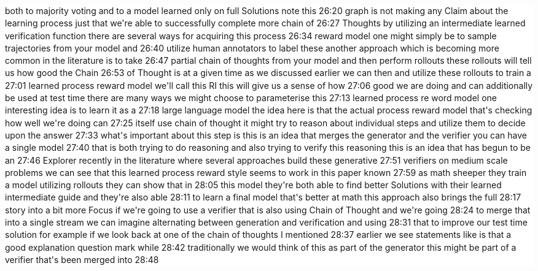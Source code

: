 both to majority voting and to a model learned only on full Solutions note this
26:20
graph is not making any Claim about the learning process just that we're able to successfully complete more chain of
26:27
Thoughts by utilizing an intermediate learned verification function there are several ways for acquiring this process
26:34
reward model one might simply be to sample trajectories from your model and
26:40
utilize human annotators to label these another approach which is becoming more common in the literature is to take
26:47
partial chain of thoughts from your model and then perform rollouts these rollouts will tell us how good the Chain
26:53
of Thought is at a given time as we discussed earlier we can then and utilize these rollouts to train a
27:01
learned process reward model we'll call this RI this will give us a sense of how
27:06
good we are doing and can additionally be used at test time there are many ways we might choose to parameterise this
27:13
learned process re word model one interesting idea is to learn it as a
27:18
large language model the idea here is that the actual process reward model that's checking how well we're doing can
27:25
itself use chain of thought it might try to reason about individual steps and utilize them to decide upon the answer
27:33
what's important about this step is this is an idea that merges the generator and the verifier you can have a single model
27:40
that is both trying to do reasoning and also trying to verify this reasoning this is an idea that has begun to be an
27:46
Explorer recently in the literature where several approaches build these generative
27:51
verifiers on medium scale problems we can see that this learned process reward style seems to work in this paper known
27:59
as math sheeper they train a model utilizing rollouts they can show that in
28:05
this model they're both able to find better Solutions with their learned intermediate guide and they're also able
28:11
to learn a final model that's better at math this approach also brings the full
28:17
story into a bit more Focus if we're going to use a verifier that is also using Chain of Thought and we're going
28:24
to merge that into a single stream we can imagine alternating between generation and verification and using
28:31
that to improve our test time solution for example if we look back at one of the chain of thoughts I mentioned
28:37
earlier we see statements like is that a good explanation question mark while
28:42
traditionally we would think of this as part of the generator this might be part of a verifier that's been merged into
28:48